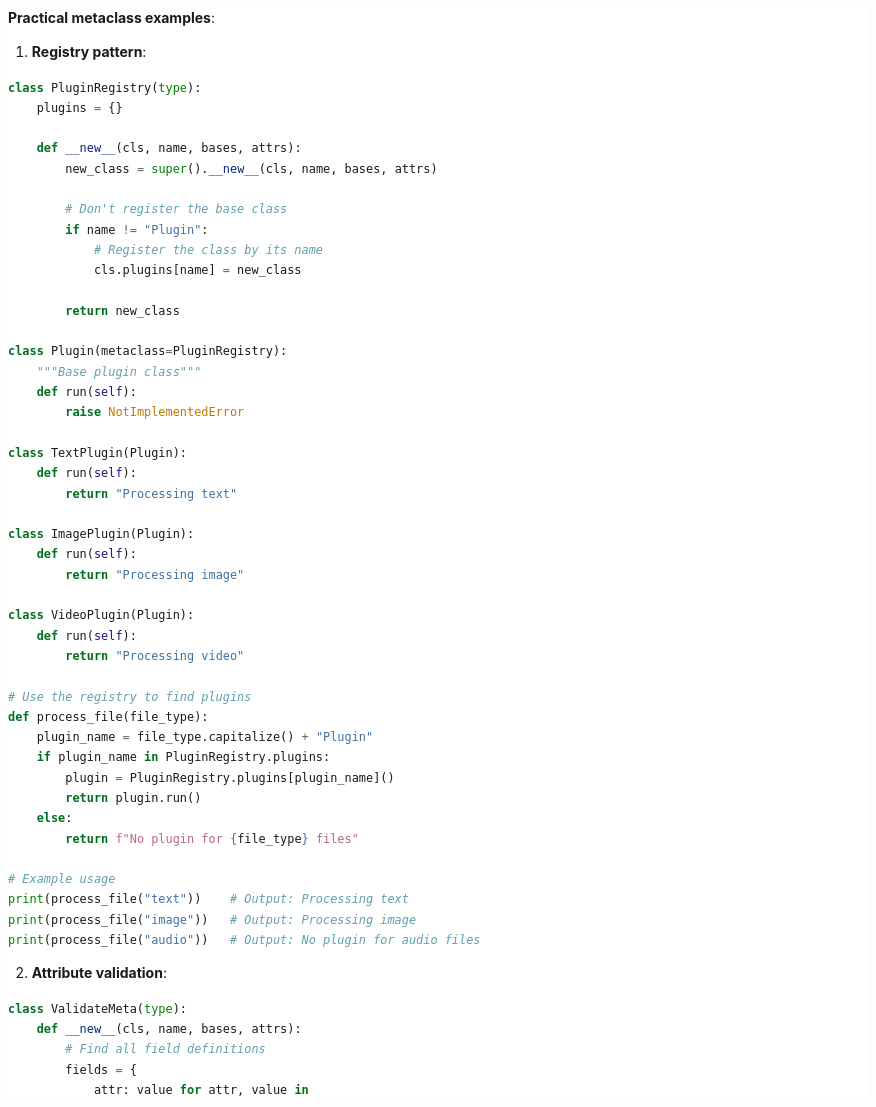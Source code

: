 **Practical metaclass examples**:

1. **Registry pattern**:

```python
class PluginRegistry(type):
    plugins = {}
    
    def __new__(cls, name, bases, attrs):
        new_class = super().__new__(cls, name, bases, attrs)
        
        # Don't register the base class
        if name != "Plugin":
            # Register the class by its name
            cls.plugins[name] = new_class
        
        return new_class

class Plugin(metaclass=PluginRegistry):
    """Base plugin class"""
    def run(self):
        raise NotImplementedError
    
class TextPlugin(Plugin):
    def run(self):
        return "Processing text"

class ImagePlugin(Plugin):
    def run(self):
        return "Processing image"

class VideoPlugin(Plugin):
    def run(self):
        return "Processing video"

# Use the registry to find plugins
def process_file(file_type):
    plugin_name = file_type.capitalize() + "Plugin"
    if plugin_name in PluginRegistry.plugins:
        plugin = PluginRegistry.plugins[plugin_name]()
        return plugin.run()
    else:
        return f"No plugin for {file_type} files"

# Example usage
print(process_file("text"))    # Output: Processing text
print(process_file("image"))   # Output: Processing image
print(process_file("audio"))   # Output: No plugin for audio files
```

2. **Attribute validation**:

```python
class ValidateMeta(type):
    def __new__(cls, name, bases, attrs):
        # Find all field definitions
        fields = {
            attr: value for attr, value in
```
